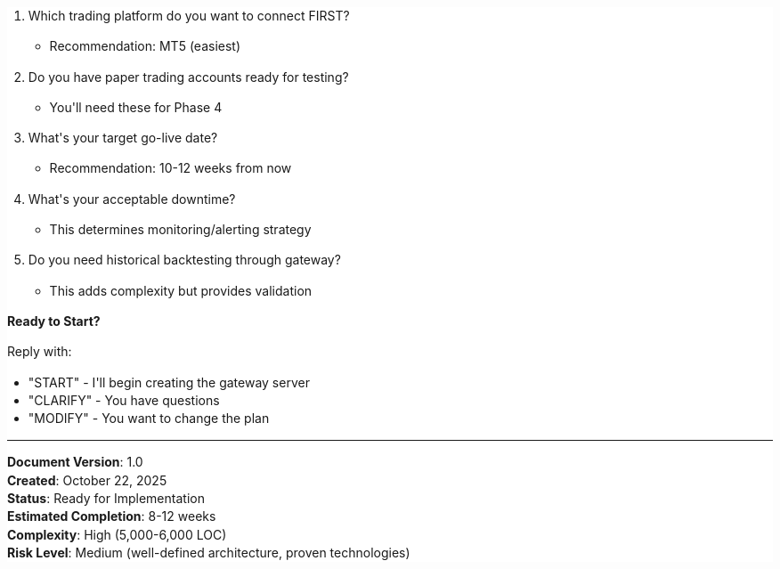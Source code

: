 1. Which trading platform do you want to connect FIRST?
   - Recommendation: MT5 (easiest)

2. Do you have paper trading accounts ready for testing?
   - You'll need these for Phase 4

3. What's your target go-live date?
   - Recommendation: 10-12 weeks from now

4. What's your acceptable downtime?
   - This determines monitoring/alerting strategy

5. Do you need historical backtesting through gateway?
   - This adds complexity but provides validation

**Ready to Start?**

Reply with:
- "START" - I'll begin creating the gateway server
- "CLARIFY" - You have questions
- "MODIFY" - You want to change the plan

---

**Document Version**: 1.0  
**Created**: October 22, 2025  
**Status**: Ready for Implementation  
**Estimated Completion**: 8-12 weeks  
**Complexity**: High (5,000-6,000 LOC)  
**Risk Level**: Medium (well-defined architecture, proven technologies)

